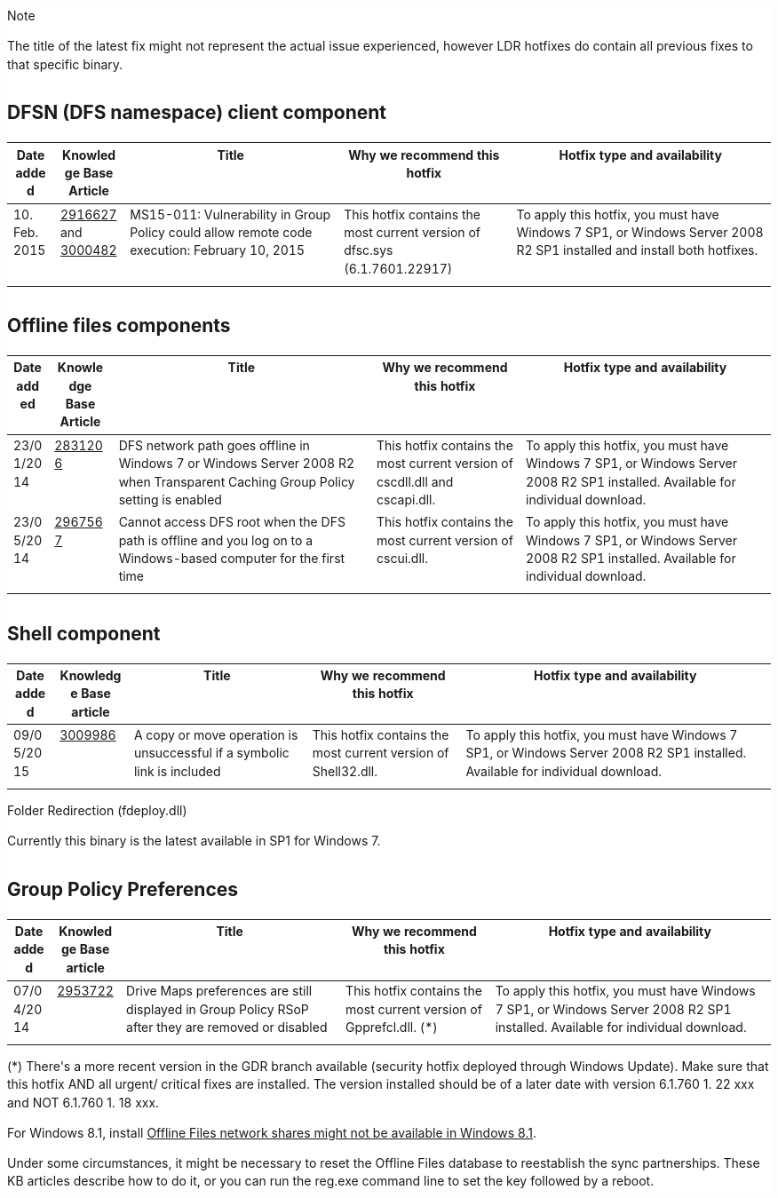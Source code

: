 > [!NOTE]
> The title of the latest fix might not represent the actual issue experienced, however LDR hotfixes do contain all previous fixes to that specific binary.

## DFSN (DFS namespace) client component

|Date added|Knowledge Base Article|Title|Why we recommend this hotfix|Hotfix type and availability|
|---|---|---|---|---|
| 10. Feb. 2015| [2916627](https://support.microsoft.com/help/2916627) and [3000482](https://support.microsoft.com/help/3000483)|MS15-011: Vulnerability in Group Policy could allow remote code execution: February 10, 2015|This hotfix contains the most current version of dfsc.sys (6.1.7601.22917)|To apply this hotfix, you must have Windows 7 SP1, or Windows Server 2008 R2 SP1 installed and install both hotfixes.|
||||||

## Offline files components

|Date added|Knowledge Base Article|Title|Why we recommend this hotfix|Hotfix type and availability|
|---|---|---|---|---|
| 23/01/2014| [2831206](https://support.microsoft.com/help/2831206)|DFS network path goes offline in Windows 7 or Windows Server 2008 R2 when Transparent Caching Group Policy setting is enabled|This hotfix contains the most current version of cscdll.dll and cscapi.dll.|To apply this hotfix, you must have Windows 7 SP1, or Windows Server 2008 R2 SP1 installed. Available for individual download.|
|23/05/2014| [2967567](https://support.microsoft.com/help/2967567)|Cannot access DFS root when the DFS path is offline and you log on to a Windows-based computer for the first time|This hotfix contains the most current version of cscui.dll.|To apply this hotfix, you must have Windows 7 SP1, or Windows Server 2008 R2 SP1 installed. Available for individual download.|
||||||

## Shell component

|Date added|Knowledge Base article|Title|Why we recommend this hotfix|Hotfix type and availability|
|---|---|---|---|---|
| 09/05/2015| [3009986](https://support.microsoft.com/help/3009986)|A copy or move operation is unsuccessful if a symbolic link is included|This hotfix contains the most current version of Shell32.dll.|To apply this hotfix, you must have Windows 7 SP1, or Windows Server 2008 R2 SP1 installed. Available for individual download.|
||||||

Folder Redirection (fdeploy.dll)

Currently this binary is the latest available in SP1 for Windows 7.

## Group Policy Preferences

|Date added|Knowledge Base article|Title|Why we recommend this hotfix|Hotfix type and availability|
|---|---|---|---|---|
| 07/04/2014| [2953722](https://support.microsoft.com/help/2953722)|Drive Maps preferences are still displayed in Group Policy RSoP after they are removed or disabled|This hotfix contains the most current version of Gpprefcl.dll. (*)|To apply this hotfix, you must have Windows 7 SP1, or Windows Server 2008 R2 SP1 installed. Available for individual download.|
||||||

(*) There's a more recent version in the GDR branch available (security hotfix deployed through Windows Update). Make sure that this hotfix AND all urgent/ critical fixes are installed. The version installed should be of a later date with version 6.1.760 1. 22 xxx and NOT 6.1.760 1. 18 xxx.

For Windows 8.1, install [Offline Files network shares might not be available in Windows 8.1](https://support.microsoft.com/help/3078627).

Under some circumstances, it might be necessary to reset the Offline Files database to reestablish the sync partnerships. These KB articles describe how to do it, or you can run the reg.exe command line to set the key followed by a reboot.
